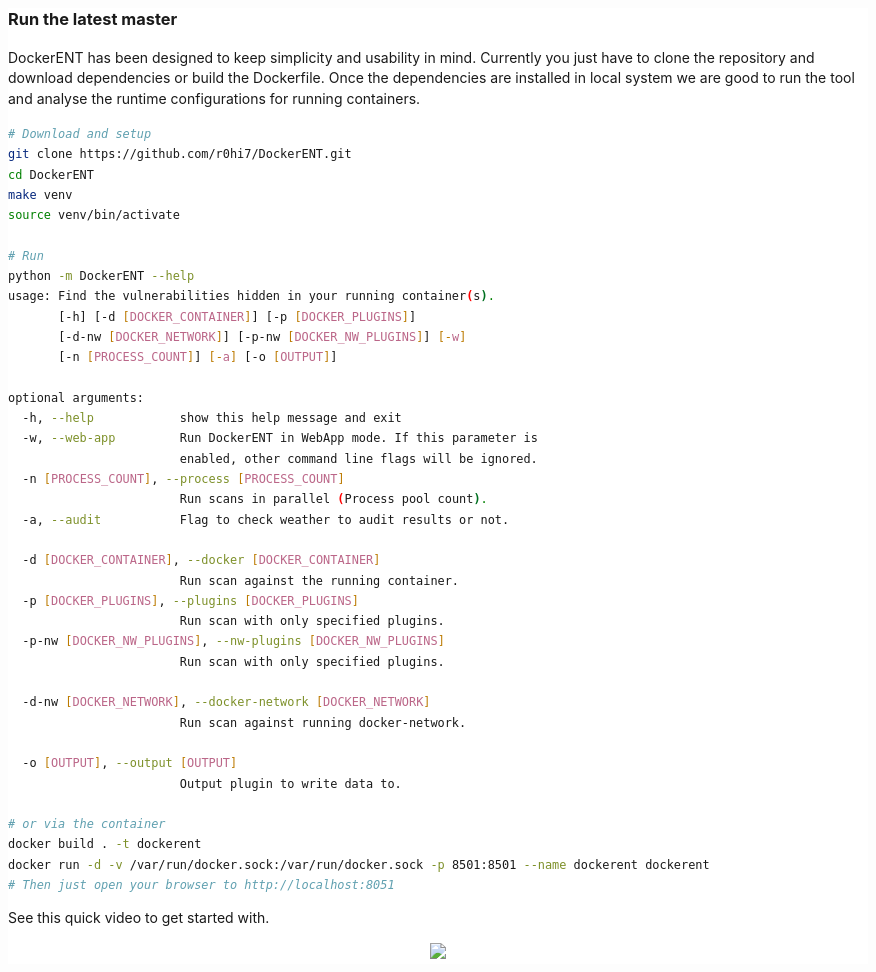 ### Run the latest master
DockerENT has been designed to keep simplicity and usability in mind. Currently you just have to clone the repository and download dependencies or build the Dockerfile. Once the dependencies are installed in local system we are good to run the tool and analyse the runtime configurations for running containers.

```bash
# Download and setup
git clone https://github.com/r0hi7/DockerENT.git
cd DockerENT
make venv
source venv/bin/activate

# Run
python -m DockerENT --help 
usage: Find the vulnerabilities hidden in your running container(s).
       [-h] [-d [DOCKER_CONTAINER]] [-p [DOCKER_PLUGINS]]
       [-d-nw [DOCKER_NETWORK]] [-p-nw [DOCKER_NW_PLUGINS]] [-w]
       [-n [PROCESS_COUNT]] [-a] [-o [OUTPUT]]

optional arguments:
  -h, --help            show this help message and exit
  -w, --web-app         Run DockerENT in WebApp mode. If this parameter is
                        enabled, other command line flags will be ignored.
  -n [PROCESS_COUNT], --process [PROCESS_COUNT]
                        Run scans in parallel (Process pool count).
  -a, --audit           Flag to check weather to audit results or not.

  -d [DOCKER_CONTAINER], --docker [DOCKER_CONTAINER]
                        Run scan against the running container.
  -p [DOCKER_PLUGINS], --plugins [DOCKER_PLUGINS]
                        Run scan with only specified plugins.
  -p-nw [DOCKER_NW_PLUGINS], --nw-plugins [DOCKER_NW_PLUGINS]
                        Run scan with only specified plugins.

  -d-nw [DOCKER_NETWORK], --docker-network [DOCKER_NETWORK]
                        Run scan against running docker-network.

  -o [OUTPUT], --output [OUTPUT]
                        Output plugin to write data to.

# or via the container
docker build . -t dockerent
docker run -d -v /var/run/docker.sock:/var/run/docker.sock -p 8501:8501 --name dockerent dockerent
# Then just open your browser to http://localhost:8051
```
See this quick video to get started with.
<p align="center">
    <a href="https://asciinema.org/a/Zmtk8KjlbPr1vHa3efZiCIDs2" target="_blank">
        <img src="https://asciinema.org/a/Zmtk8KjlbPr1vHa3efZiCIDs2.svg" />
    </a> 
</p>    
